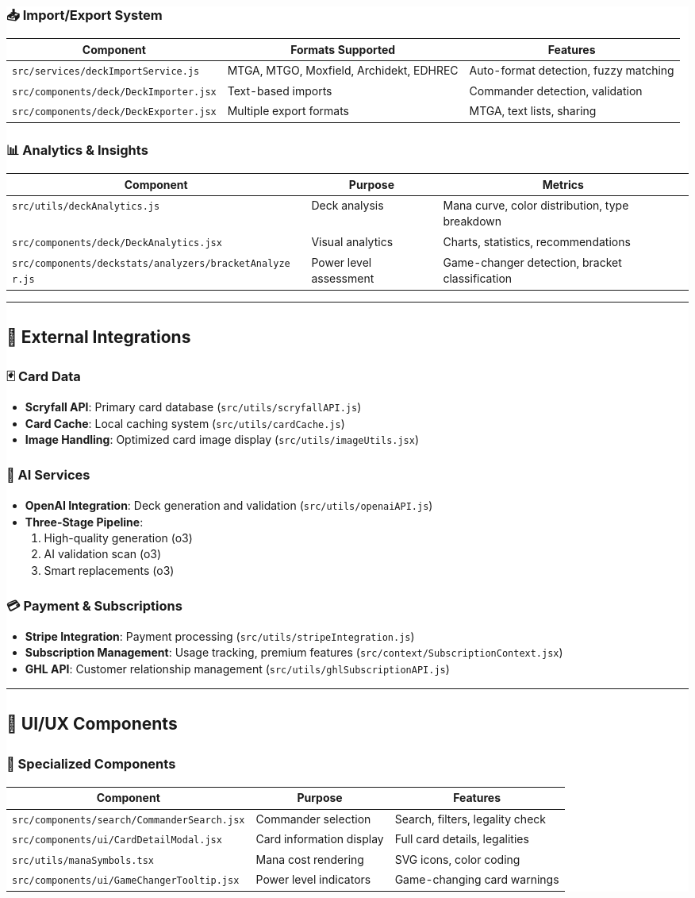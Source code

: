### **📥 Import/Export System**
| Component | Formats Supported | Features |
|-----------|------------------|----------|
| `src/services/deckImportService.js` | MTGA, MTGO, Moxfield, Archidekt, EDHREC | Auto-format detection, fuzzy matching |
| `src/components/deck/DeckImporter.jsx` | Text-based imports | Commander detection, validation |
| `src/components/deck/DeckExporter.jsx` | Multiple export formats | MTGA, text lists, sharing |

### **📊 Analytics & Insights**
| Component | Purpose | Metrics |
|-----------|---------|---------|
| `src/utils/deckAnalytics.js` | Deck analysis | Mana curve, color distribution, type breakdown |
| `src/components/deck/DeckAnalytics.jsx` | Visual analytics | Charts, statistics, recommendations |
| `src/components/deckstats/analyzers/bracketAnalyzer.js` | Power level assessment | Game-changer detection, bracket classification |

---

## **🔌 External Integrations**

### **🃏 Card Data**
- **Scryfall API**: Primary card database (`src/utils/scryfallAPI.js`)
- **Card Cache**: Local caching system (`src/utils/cardCache.js`)
- **Image Handling**: Optimized card image display (`src/utils/imageUtils.jsx`)

### **🤖 AI Services**
- **OpenAI Integration**: Deck generation and validation (`src/utils/openaiAPI.js`)
- **Three-Stage Pipeline**: 
  1. High-quality generation (o3)
  2. AI validation scan (o3) 
  3. Smart replacements (o3)

### **💳 Payment & Subscriptions**
- **Stripe Integration**: Payment processing (`src/utils/stripeIntegration.js`)
- **Subscription Management**: Usage tracking, premium features (`src/context/SubscriptionContext.jsx`)
- **GHL API**: Customer relationship management (`src/utils/ghlSubscriptionAPI.js`)

---

## **🎨 UI/UX Components**

### **🎯 Specialized Components**
| Component | Purpose | Features |
|-----------|---------|----------|
| `src/components/search/CommanderSearch.jsx` | Commander selection | Search, filters, legality check |
| `src/components/ui/CardDetailModal.jsx` | Card information display | Full card details, legalities |
| `src/utils/manaSymbols.tsx` | Mana cost rendering | SVG icons, color coding |
| `src/components/ui/GameChangerTooltip.jsx` | Power level indicators | Game-changing card warnings |
